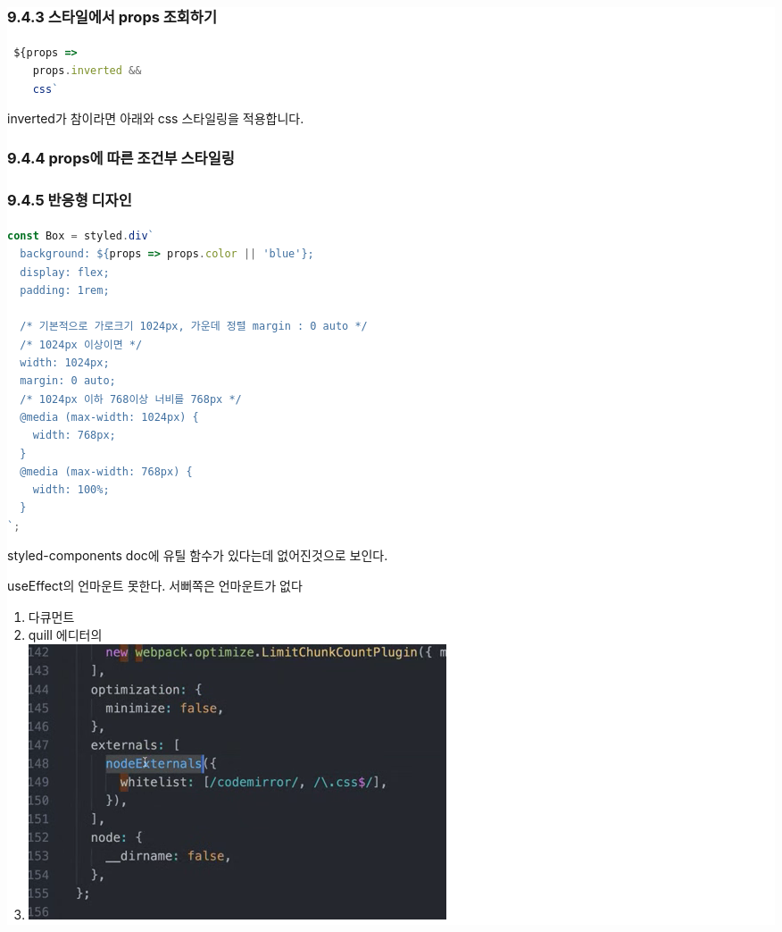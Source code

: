 

### 9.4.3 스타일에서  props 조회하기



```jsx
 ${props =>
    props.inverted &&
    css`
```

inverted가 참이라면 아래와 css 스타일링을 적용합니다.



### 9.4.4 props에 따른 조건부 스타일링



### 9.4.5 반응형 디자인

```jsx
const Box = styled.div`
  background: ${props => props.color || 'blue'};
  display: flex;
  padding: 1rem;

  /* 기본적으로 가로크기 1024px, 가운데 정렬 margin : 0 auto */
  /* 1024px 이상이면 */
  width: 1024px;
  margin: 0 auto;
  /* 1024px 이하 768이상 너비를 768px */
  @media (max-width: 1024px) {
    width: 768px;
  }
  @media (max-width: 768px) {
    width: 100%;
  }
`;
```

styled-components doc에 유틸 함수가 있다는데 없어진것으로 보인다.

useEffect의 언마운트 못한다. 서뻐쪽은 언마운트가 없다

1. 다큐먼트
2. quill 에디터의 
3. ![image-20200301000844947](./img/image-20200301000844947.png)